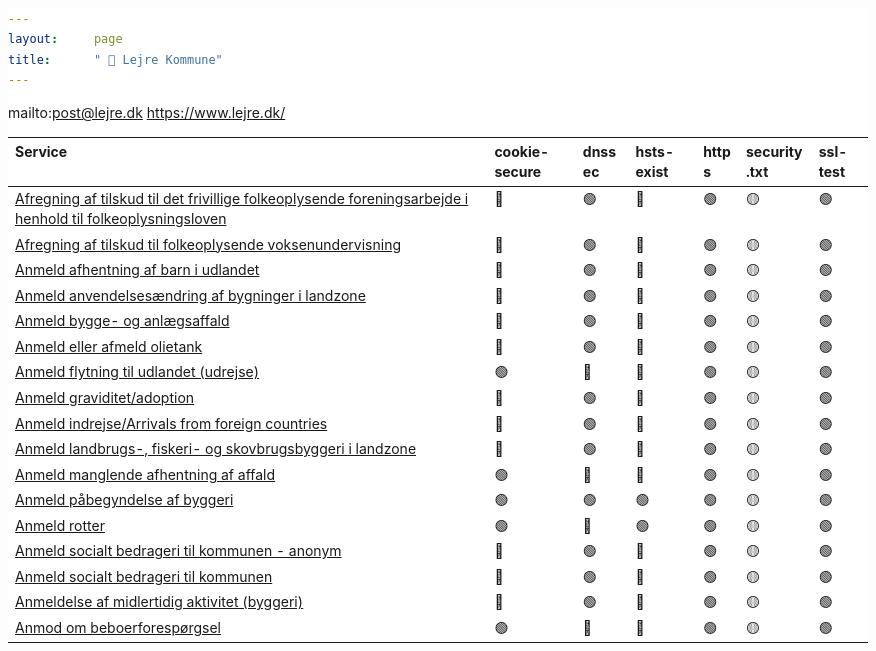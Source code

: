```yaml
---
layout:     page
title:      " 🔴 Lejre Kommune"
---
```


mailto:post@lejre.dk https://www.lejre.dk/

| Service                                                                                                                                                                                                          | cookie-secure   | dnssec   | hsts-exist   | https   | security.txt   | ssl-test   |
|:-----------------------------------------------------------------------------------------------------------------------------------------------------------------------------------------------------------------|:----------------|:---------|:-------------|:--------|:---------------|:-----------|
| [Afregning af tilskud til det frivillige folkeoplysende foreningsarbejde i henhold til folkeoplysningsloven](https://selvbetjening.egki.dk/350/FO036?displaystyle=borgerdk&logintype=unknown)                    | 🔴               | 🟢        | 🔴            | 🟢       | 🟡              | 🟢          |
| [Afregning af tilskud til folkeoplysende voksenundervisning](https://selvbetjening.egki.dk/350/FO034?displaystyle=borgerdk&logintype=unknown)                                                                    | 🔴               | 🟢        | 🔴            | 🟢       | 🟡              | 🟢          |
| [Anmeld afhentning af barn i udlandet](https://selvbetjening.egki.dk/350/PA115?displaystyle=borgerdk&logintype=unknown)                                                                                          | 🔴               | 🟢        | 🔴            | 🟢       | 🟡              | 🟢          |
| [Anmeld anvendelsesændring af bygninger i landzone](https://selvbetjening.egki.dk/350/ZI010?displaystyle=borgerdk&logintype=unknown)                                                                             | 🔴               | 🟢        | 🔴            | 🟢       | 🟡              | 🟢          |
| [Anmeld bygge- og anlægsaffald](https://selvbetjening.egki.dk/350/BY305_000?displaystyle=borgerdk&logintype=unknown)                                                                                             | 🔴               | 🟢        | 🔴            | 🟢       | 🟡              | 🟢          |
| [Anmeld eller afmeld olietank](https://selvbetjening.egki.dk/350/BY162_000?displaystyle=borgerdk&logintype=unknown)                                                                                              | 🔴               | 🟢        | 🔴            | 🟢       | 🟡              | 🟢          |
| [Anmeld flytning til udlandet (udrejse) ](https://notuseborger.scandihealth.net/EDS/EDS.aspx?kommuneid=350&ydelse=EDSU&style=borgerdk)                                                                           | 🟢               | 🔴        | 🔴            | 🟢       | 🟡              | 🟢          |
| [Anmeld graviditet/adoption ](https://selvbetjening.egki.dk/350/PA110?displaystyle=borgerdk&logintype=unknown)                                                                                                   | 🔴               | 🟢        | 🔴            | 🟢       | 🟡              | 🟢          |
| [Anmeld indrejse/Arrivals from foreign countries](https://selvbetjening.egki.dk/350/FR050?displaystyle=borgerdk&logintype=unknown)                                                                               | 🔴               | 🟢        | 🔴            | 🟢       | 🟡              | 🟢          |
| [Anmeld landbrugs-, fiskeri- og skovbrugsbyggeri i landzone](https://selvbetjening.egki.dk/350/ZI015?displaystyle=borgerdk&logintype=unknown)                                                                    | 🔴               | 🟢        | 🔴            | 🟢       | 🟡              | 🟢          |
| [Anmeld manglende afhentning af affald](https://nemlog-in.renoweb.dk/selvbetjening/solution.aspx?source=borger&type=afv&muniID=350)                                                                              | 🟢               | 🔴        | 🔴            | 🟢       | 🟡              | 🟢          |
| [Anmeld påbegyndelse af byggeri](https://www.bygogmiljoe.dk)                                                                                                                                                     | 🟢               | 🟢        | 🟢            | 🟢       | 🟡              | 🟢          |
| [Anmeld rotter](https://citizen.dw3.dk/28a66969-24b6-42ce-830b-fae0d16024a6)                                                                                                                                     | 🟢               | 🔴        | 🟢            | 🟢       | 🟡              | 🟢          |
| [Anmeld socialt bedrageri til kommunen - anonym](https://selvbetjening.egki.dk/350/SG910_000?displaystyle=borgerdk&logintype=Unknown)                                                                            | 🔴               | 🟢        | 🔴            | 🟢       | 🟡              | 🟢          |
| [Anmeld socialt bedrageri til kommunen](https://selvbetjening.egki.dk/350/SG915_000?language=da-DK&displaystyle=borgerdk&logintype=Unknown)                                                                      | 🔴               | 🟢        | 🔴            | 🟢       | 🟡              | 🟢          |
| [Anmeldelse af midlertidig aktivitet (byggeri)](https://selvbetjening.egki.dk/350/BY905_000?displaystyle=borgerdk)                                                                                               | 🔴               | 🟢        | 🔴            | 🟢       | 🟡              | 🟢          |
| [Anmod om beboerforespørgsel](https://notuseborger.scandihealth.net/eds/eds.aspx?kommuneid=350&ydelse=EDSAP)                                                                                                     | 🟢               | 🔴        | 🔴            | 🟢       | 🟡              | 🟢          |